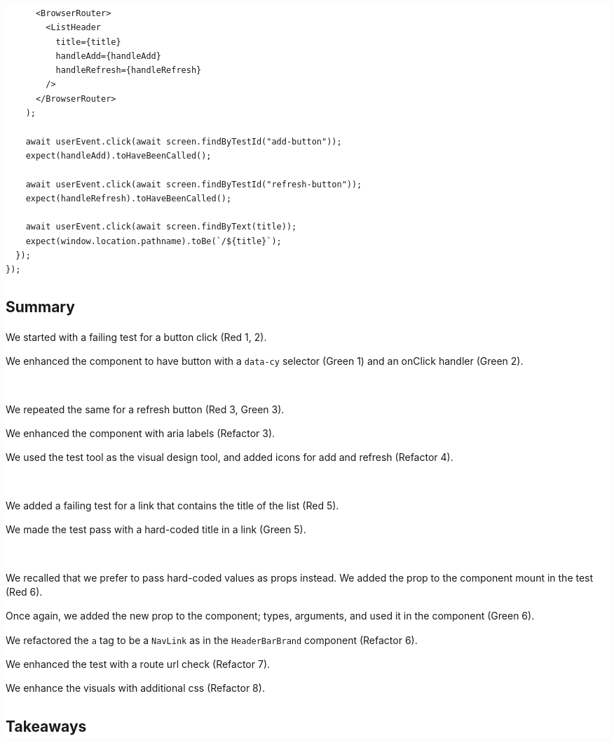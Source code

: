 ```typescriptx
      <BrowserRouter>
        <ListHeader
          title={title}
          handleAdd={handleAdd}
          handleRefresh={handleRefresh}
        />
      </BrowserRouter>
    );

    await userEvent.click(await screen.findByTestId("add-button"));
    expect(handleAdd).toHaveBeenCalled();

    await userEvent.click(await screen.findByTestId("refresh-button"));
    expect(handleRefresh).toHaveBeenCalled();

    await userEvent.click(await screen.findByText(title));
    expect(window.location.pathname).toBe(`/${title}`);
  });
});
```

## Summary

We started with a failing test for a button click (Red 1, 2).

We enhanced the component to have button with a `data-cy` selector (Green 1) and an onClick handler (Green 2).

<br />

We repeated the same for a refresh button (Red 3, Green 3).

We enhanced the component with aria labels (Refactor 3).

We used the test tool as the visual design tool, and added icons for add and refresh (Refactor 4).

<br />

We added a failing test for a link that contains the title of the list (Red 5).

We made the test pass with a hard-coded title in a link (Green 5).

<br />

We recalled that we prefer to pass hard-coded values as props instead. We added the prop to the component mount in the test (Red 6).

Once again, we added the new prop to the component; types, arguments, and used it in the component (Green 6).

We refactored the `a` tag to be a `NavLink` as in the `HeaderBarBrand` component (Refactor 6).

We enhanced the test with a route url check (Refactor 7).

We enhance the visuals with additional css (Refactor 8).

## Takeaways
